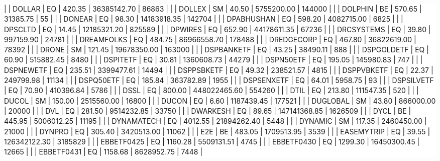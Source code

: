 |  | DOLLAR | EQ | 420.35 | 36385142.70 | 86863 |
|  | DOLLEX | SM | 40.50 | 5755200.00 | 144000 |
|  | DOLPHIN | BE | 570.65 | 31385.75 | 55 |
|  | DONEAR | EQ | 98.30 | 14183918.35 | 142704 |
|  | DPABHUSHAN | EQ | 598.20 | 4082715.00 | 6825 |
|  | DPSCLTD | EQ | 14.45 | 12185321.20 | 825589 |
|  | DPWIRES | EQ | 652.90 | 44178611.35 | 67236 |
|  | DRCSYSTEMS | EQ | 39.80 | 997159.90 | 24781 |
|  | DREAMFOLKS | EQ | 484.75 | 86966558.70 | 178488 |
|  | DREDGECORP | EQ | 467.80 | 36822619.00 | 78392 |
|  | DRONE | SM | 121.45 | 19678350.00 | 163000 |
|  | DSPBANKETF | EQ | 43.25 | 38490.11 | 888 |
|  | DSPGOLDETF | EQ | 60.90 | 515882.45 | 8480 |
|  | DSPITETF | EQ | 30.81 | 1360608.73 | 44279 |
|  | DSPN50ETF | EQ | 195.05 | 145980.83 | 747 |
|  | DSPNEWETF | EQ | 235.51 | 3399477.61 | 14494 |
|  | DSPPSBKETF | EQ | 49.32 | 238521.57 | 4815 |
|  | DSPPVBKETF | EQ | 22.37 | 249799.98 | 11134 |
|  | DSPQ50ETF | EQ | 185.84 | 363782.89 | 1955 |
|  | DSPSENXETF | EQ | 64.01 | 5958.75 | 93 |
|  | DSPSILVETF | EQ | 70.90 | 410396.84 | 5786 |
|  | DSSL | EQ | 800.00 | 448022465.60 | 554260 |
|  | DTIL | EQ | 213.80 | 111547.35 | 520 |
|  | DUCOL | SM | 150.00 | 2515560.00 | 16800 |
|  | DUCON | EQ | 6.60 | 1187439.45 | 177521 |
|  | DUGLOBAL | SM | 43.80 | 866000.00 | 20000 |
|  | DVL | EQ | 281.50 | 9514232.85 | 33750 |
|  | DWARKESH | EQ | 89.65 | 147141368.85 | 1626509 |
|  | DYCL | BE | 445.95 | 5006012.25 | 11195 |
|  | DYNAMATECH | EQ | 4012.55 | 21894262.40 | 5448 |
|  | DYNAMIC | SM | 117.35 | 2460450.00 | 21000 |
|  | DYNPRO | EQ | 305.40 | 3420513.00 | 11062 |
|  | E2E | BE | 483.05 | 1709513.95 | 3539 |
|  | EASEMYTRIP | EQ | 39.55 | 126342122.30 | 3185829 |
|  | EBBETF0425 | EQ | 1160.28 | 5509131.51 | 4745 |
|  | EBBETF0430 | EQ | 1299.30 | 16450300.45 | 12665 |
|  | EBBETF0431 | EQ | 1158.68 | 8628952.75 | 7448 |